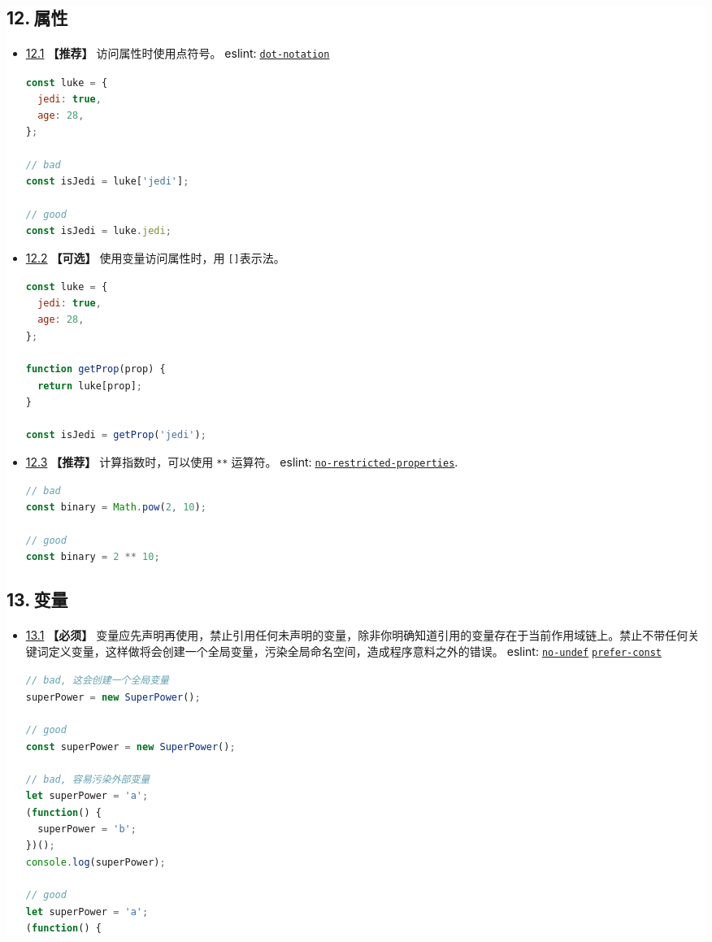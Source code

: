 ## 12. 属性

- [12.1](#properties--dot) **【推荐】** 访问属性时使用点符号。 eslint: [`dot-notation`](https://eslint.org/docs/rules/dot-notation.html)

  ```javascript
  const luke = {
    jedi: true,
    age: 28,
  };

  // bad
  const isJedi = luke['jedi'];

  // good
  const isJedi = luke.jedi;
  ```

- [12.2](#properties--bracket) **【可选】** 使用变量访问属性时，用 `[]`表示法。

  ```javascript
  const luke = {
    jedi: true,
    age: 28,
  };

  function getProp(prop) {
    return luke[prop];
  }

  const isJedi = getProp('jedi');
  ```

- [12.3](#es2016-properties--exponentiation-operator) **【推荐】** 计算指数时，可以使用 `**` 运算符。 eslint: [`no-restricted-properties`](https://eslint.org/docs/rules/no-restricted-properties).

  ```javascript
  // bad
  const binary = Math.pow(2, 10);

  // good
  const binary = 2 ** 10;
  ```

## 13. 变量

- [13.1](#variables--const) **【必须】** 变量应先声明再使用，禁止引用任何未声明的变量，除非你明确知道引用的变量存在于当前作用域链上。禁止不带任何关键词定义变量，这样做将会创建一个全局变量，污染全局命名空间，造成程序意料之外的错误。 eslint: [`no-undef`](https://eslint.org/docs/rules/no-undef) [`prefer-const`](https://eslint.org/docs/rules/prefer-const)

  ```javascript
  // bad, 这会创建一个全局变量
  superPower = new SuperPower();

  // good
  const superPower = new SuperPower();

  // bad, 容易污染外部变量
  let superPower = 'a';
  (function() {
    superPower = 'b';
  })();
  console.log(superPower);

  // good
  let superPower = 'a';
  (function() {
  ```